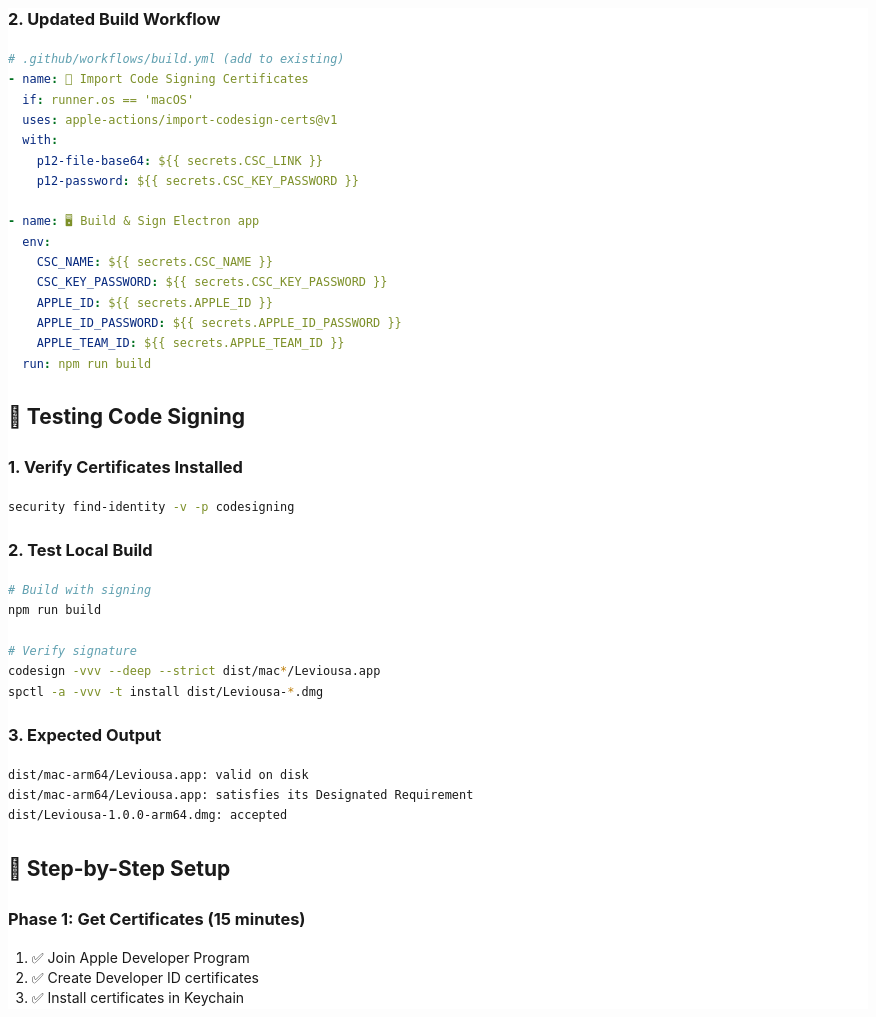 ### 2. Updated Build Workflow

```yaml
# .github/workflows/build.yml (add to existing)
- name: 🔐 Import Code Signing Certificates
  if: runner.os == 'macOS'
  uses: apple-actions/import-codesign-certs@v1
  with:
    p12-file-base64: ${{ secrets.CSC_LINK }}
    p12-password: ${{ secrets.CSC_KEY_PASSWORD }}

- name: 🖥️ Build & Sign Electron app
  env:
    CSC_NAME: ${{ secrets.CSC_NAME }}
    CSC_KEY_PASSWORD: ${{ secrets.CSC_KEY_PASSWORD }}
    APPLE_ID: ${{ secrets.APPLE_ID }}
    APPLE_ID_PASSWORD: ${{ secrets.APPLE_ID_PASSWORD }}
    APPLE_TEAM_ID: ${{ secrets.APPLE_TEAM_ID }}
  run: npm run build
```

## 🧪 Testing Code Signing

### 1. Verify Certificates Installed
```bash
security find-identity -v -p codesigning
```

### 2. Test Local Build
```bash
# Build with signing
npm run build

# Verify signature
codesign -vvv --deep --strict dist/mac*/Leviousa.app
spctl -a -vvv -t install dist/Leviousa-*.dmg
```

### 3. Expected Output
```
dist/mac-arm64/Leviousa.app: valid on disk
dist/mac-arm64/Leviousa.app: satisfies its Designated Requirement
dist/Leviousa-1.0.0-arm64.dmg: accepted
```

## 🎯 Step-by-Step Setup

### Phase 1: Get Certificates (15 minutes)
1. ✅ Join Apple Developer Program
2. ✅ Create Developer ID certificates
3. ✅ Install certificates in Keychain
